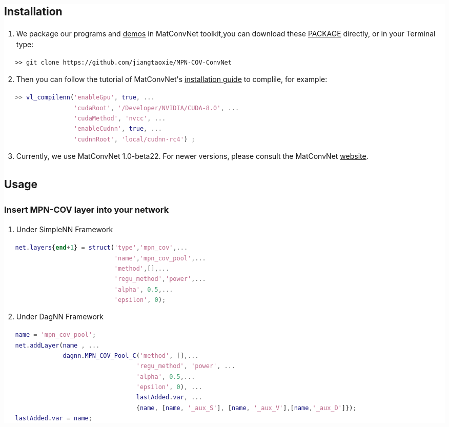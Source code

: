 ## Installation

1. We package our programs and [demos](https://github.com/jiangtaoxie/MPN-COV-ConvNet/tree/master/matconvnet-1.0-beta22/examples/imagenet) in MatConvNet toolkit,you can download these [PACKAGE](https://github.com/jiangtaoxie/MPN-COV-ConvNet.git) directly, or in your Terminal type:

```
   >> git clone https://github.com/jiangtaoxie/MPN-COV-ConvNet

```

2. Then you can follow the tutorial of MatConvNet's [installation guide](http://www.vlfeat.org/matconvnet/install/) to complile, for example:

```matlab
   >> vl_compilenn('enableGpu', true, ...
                   'cudaRoot', '/Developer/NVIDIA/CUDA-8.0', ...
                   'cudaMethod', 'nvcc', ...
                   'enableCudnn', true, ...
                   'cudnnRoot', 'local/cudnn-rc4') ;

```
3. Currently, we use MatConvNet 1.0-beta22. For newer versions, please consult the MatConvNet [website](http://www.vlfeat.org/matconvnet).




## Usage


### Insert MPN-COV layer into your network

1. Under SimpleNN Framework

```matlab
   net.layers{end+1} = struct('type','mpn_cov',...
                              'name','mpn_cov_pool',...
                              'method',[],...
                              'regu_method','power',...
                              'alpha', 0.5,...
                              'epsilon', 0);
```
                            
2. Under DagNN Framework

```matlab
   name = 'mpn_cov_pool';
   net.addLayer(name , ...
                dagnn.MPN_COV_Pool_C('method', [],...
                                    'regu_method', 'power', ...  
                                    'alpha', 0.5,...
                                    'epsilon', 0), ...
                                    lastAdded.var, ...
                                    {name, [name, '_aux_S'], [name, '_aux_V'],[name,'_aux_D']});
   lastAdded.var = name;
```
